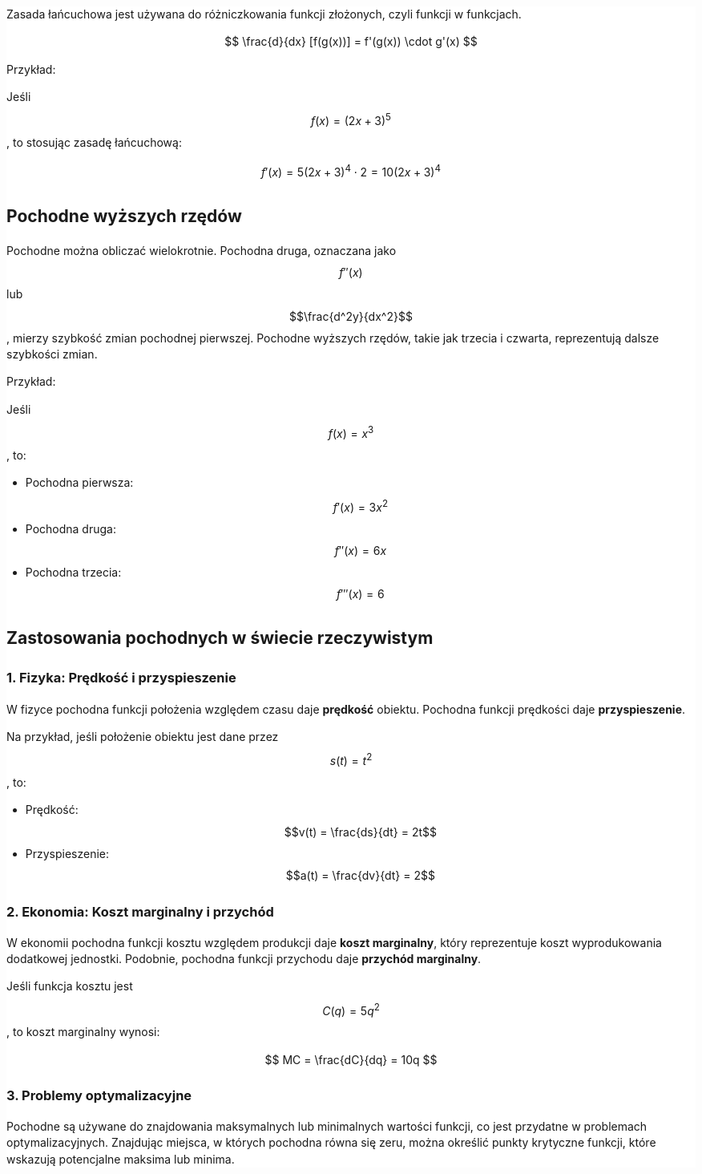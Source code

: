 Zasada łańcuchowa jest używana do różniczkowania funkcji złożonych, czyli funkcji w funkcjach.

$$
\frac{d}{dx} [f(g(x))] = f'(g(x)) \cdot g'(x)
$$

Przykład:

Jeśli $$f(x) = (2x + 3)^5$$, to stosując zasadę łańcuchową:

$$
f'(x) = 5(2x + 3)^4 \cdot 2 = 10(2x + 3)^4
$$

## Pochodne wyższych rzędów

Pochodne można obliczać wielokrotnie. Pochodna druga, oznaczana jako $$f''(x)$$ lub $$\frac{d^2y}{dx^2}$$, mierzy szybkość zmian pochodnej pierwszej. Pochodne wyższych rzędów, takie jak trzecia i czwarta, reprezentują dalsze szybkości zmian.

Przykład:

Jeśli $$f(x) = x^3$$, to:

- Pochodna pierwsza: $$f'(x) = 3x^2$$
- Pochodna druga: $$f''(x) = 6x$$
- Pochodna trzecia: $$f'''(x) = 6$$

## Zastosowania pochodnych w świecie rzeczywistym

### 1. **Fizyka: Prędkość i przyspieszenie**

W fizyce pochodna funkcji położenia względem czasu daje **prędkość** obiektu. Pochodna funkcji prędkości daje **przyspieszenie**.

Na przykład, jeśli położenie obiektu jest dane przez $$s(t) = t^2$$, to:

- Prędkość: $$v(t) = \frac{ds}{dt} = 2t$$
- Przyspieszenie: $$a(t) = \frac{dv}{dt} = 2$$

### 2. **Ekonomia: Koszt marginalny i przychód**

W ekonomii pochodna funkcji kosztu względem produkcji daje **koszt marginalny**, który reprezentuje koszt wyprodukowania dodatkowej jednostki. Podobnie, pochodna funkcji przychodu daje **przychód marginalny**.

Jeśli funkcja kosztu jest $$C(q) = 5q^2$$, to koszt marginalny wynosi:

$$
MC = \frac{dC}{dq} = 10q
$$

### 3. **Problemy optymalizacyjne**

Pochodne są używane do znajdowania maksymalnych lub minimalnych wartości funkcji, co jest przydatne w problemach optymalizacyjnych. Znajdując miejsca, w których pochodna równa się zeru, można określić punkty krytyczne funkcji, które wskazują potencjalne maksima lub minima.
